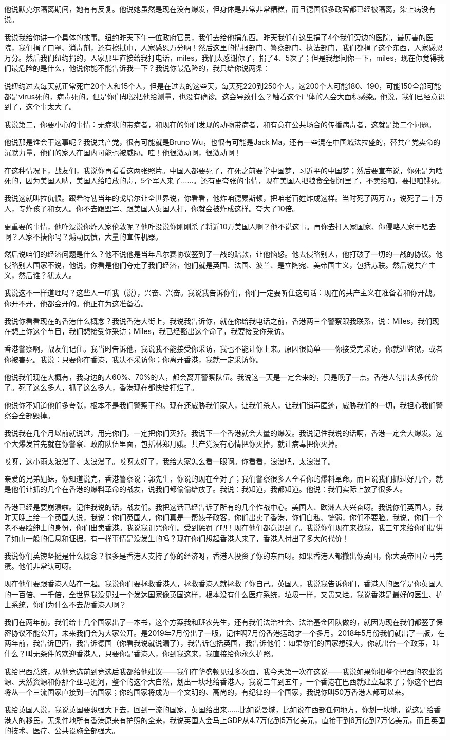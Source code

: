 他说默克尔隔离期间，她有有反复。他说她虽然是现在没有爆发，但身体是非常非常糟糕，而且德国很多政客都已经被隔离，染上病没有说。

我说我给你讲一个具体的故事。纽约昨天下午一位政府官员，我们去给他捐东西。昨天我们在这里捐了4个我们旁边的医院，最厉害的医院，我们捐了口罩、消毒剂，还有擦拭巾，人家感恩万分呐！然后这里的情报部门、警察部门、执法部门，我们都捐了这个东西，人家感恩万分。然后我们纽约捐的，人家那里直接给我打电话，miles，我们太感谢你了，捐了4、5次了；但是我想问你一下，miles，现在你觉得我们最危险的是什么，他说你能不能告诉我一下？我说你最危险的，我只给你说两条：

说纽约过去每天就正常死亡20个人和15个人，但是在过去的这些天，每天死220到250个人，这200个人可能180、190，可能150全部可能都是virus死的，病毒死的。但是你们却没把他给测量，也没有确诊。这会导致什么？触着这个尸体的人会大面积感染。他说，我们已经意识到了，这个事太大了。

我说第二，你要小心的事情：无症状的带病者，和现在的你们发现的动物带病者，和有意在公共场合的传播病毒者，这就是第二个问题。

他说那是谁会干这事呢？我说共产党，很有可能就是Bruno Wu，也很有可能是Jack Ma，还有一些混在中国城法拉盛的，替共产党卖命的沉默力量，他们的家人在国内可能也被威胁。哇！他很激动啊，很激动啊！

在这种情况下，战友们，我说你再看看这两张照片。中国人都要死了，在死之前要学中国梦，习近平的中国梦；然后要宣布说，你死是为啥死的，因为美国人呐，美国人给咱放的毒，5个军人来了……。还有更夸张的事情，现在美国人把粮食全倒河里了，不卖给咱，要把咱饿死。

我说这就叫拉仇恨。跟希特勒当年的戈培尔让全世界说，你看看，他炸咱德累斯顿，把咱老百姓炸成这样。当时死了两万五，说死了二十万人，专炸孩子和女人。你不去跟盟军、跟美国人英国人打，你就会被炸成这样。夸大了10倍。

更重要的事情，他咋没说你炸人家伦敦呢？他咋没说你刚刚杀了将近10万美国人啊？他不说这事。再你去打人家国家、你侵略人家干啥去啊？人家不揍你吗？煽动民愤，大量的宣传机器。

然后说咱们的经济问题是什么？他不说他是当年凡尔赛协议签到了一战的赔款，让他恼怒。他去侵略别人，他打破了一切的一战的协议。他侵略别人国家不说，他说，你看是他们夺走了我们经济，他们就是英国、法国、波兰、是立陶宛、美帝国主义，包括苏联。然后说共产主义，然后谁？犹太人。

我说这不一样道理吗？这些人一听我（说），兴奋、兴奋。我说我告诉你们，你们一定要听住这句话：现在的共产主义在准备着和你开战。你开不开，他都会开的。他正在为这准备着。

我说你看看现在的香港什么概念？我说香港大街上，我说我告诉你，就在你给我电话之前，香港两三个警察跟我联系，说：Miles，我们现在想上你这个节目，我们想接受你采访；Miles，我已经豁出这个命了，我要接受你采访。

香港警察啊，战友们记住。我当时告诉他，我说我不能接受你采访，我也不能让你上来。原因很简单——你接受完采访，你就进监狱，或者你被害死。我说：只要你在香港，我决不采访你；你离开香港，我就一定采访你。

他说我们现在大概有，我身边的人60%、70%的人，都会离开警察队伍。我说这一天是一定会来的，只是晚了一点。香港人付出太多代价了。死了这么多人，抓了这么多人，香港现在都快给打烂了。

他说你不知道他们多夸张，根本不是我们警察干的。现在还威胁我们家人，让我们杀人，让我们销声匿迹，威胁我们的一切，我担心我们警察会全部毁掉。

我说我在几个月以前就说过，用完你们，一定把你们灭掉。我说下一个香港就会大量的爆发。我说记住我说的话啊，香港一定会大爆发。这个大爆发首先就在你警察、政府队伍里面，包括林郑月娥。共产党没有心情把你灭掉，就让病毒把你灭掉。

哎呀，这小雨太浪漫了、太浪漫了。哎呀太好了，我给大家怎么看一眼啊。你看看，浪漫吧，太浪漫了。

亲爱的兄弟姐妹，你知道说完，香港警察说：郭先生，你说的现在全对了；我们警察很多人全看你的爆料革命。而且说我们抓过好几个，就是他们让抓的几个在香港的爆料革命的战友，说我们都偷偷给放了。我说：我知道，我都知道。他说：我们实际上放了很多人。

香港已经是要崩溃啦。记住我说的话，战友们。我把这话已经告诉了所有的几个作战中心。美国人、欧洲人大兴奋呀。我说你们英国人，我昨天晚上给一个英国人说，我说：你们英国人，你们真是一帮婊子政客，你们出卖了香港，你们自私、懦弱，你们不要脸。我说，你们一个老不要脸绅士的身份，你们出卖香港。我说我诅咒你们。受到惩罚了吧！现在他们都意识到了。我说你们现在来找我，我三年来给你们提供了如山一般的信息和证据，有一样事情是没发生的吗？现在你们想起香港人来了，香港人付出了多大的代价！

我说你们英镑坚挺是什么概念？很多是香港人支持了你的经济呀，香港人投资了你的东西呀。如果香港人都撤出你英国，你大英帝国立马完蛋。他们非常认可呀。

现在他们要跟香港人站在一起。我说你们要拯救香港人，拯救香港人就拯救了你自己。英国人，我说我告诉你们，香港人的医学是你英国人的一百倍、一千倍，全世界我没见过一个发达国家像英国这样，根本没有什么医疗系统，垃圾一样，又贵又烂。我说香港是最好的医生、护士系统，你们为什么不去帮香港人啊？

我们在两年前，我们给十几个国家出了一本书，这个方案我和班农先生，还有我们法治社会、法治基金团队做的，就因为现在我们都签了保密协议不能公开，未来我们会为大家公开。是2019年7月份出了一版，记住啊7月份香港运动才一个多月。2018年5月份我们就出了一版，在两年前，我告诉巴西，我告诉德国（你看我说就说漏了），我告诉包括英国，我告诉他们：如果你们的国家想强大，你就出台一个政策，叫什么？叫无条件的欢迎香港人，只要你是香港人，你到我这来，我直接给你永久护照。

我给巴西总统，从他竞选前到竞选后我都给他建议——我们在华盛顿见过多次面，我今天第一次在这说——我说如果你把整个巴西的农业资源、天然资源和你那个亚马逊河，整个的这个大自然，划出一块地给香港人，我说三年到五年，一个香港在巴西就建立起来了；你这个巴西将从一个三流国家直接到一流国家；你的国家将成为一个文明的、高尚的，有纪律的一个国家，我说你叫50万香港人都可以来。

我给英国人说，我说英国要想强大下去，回到一流的国家，英国给出来……比如说曼城，比如说在西部任何地方，你划一块地，说这是给香港人的移民，无条件地所有香港原来有护照的全来，我说英国人会马上GDP从4.7万亿到5万亿美元，直接干到6万亿到7万亿美元，而且英国的技术、医疗、公共设施全部强大。
